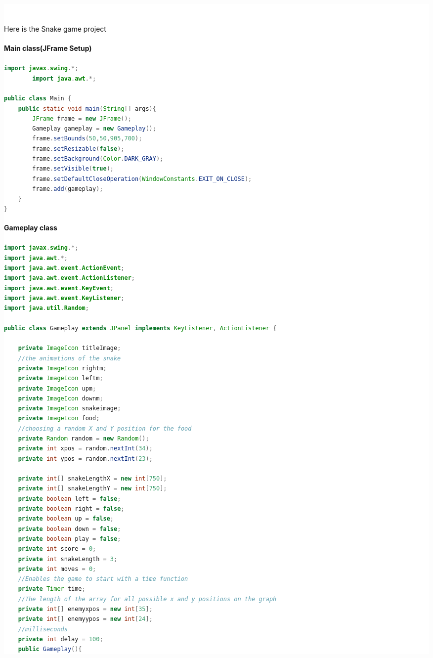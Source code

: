 <br><br>Here is the Snake game project<br>
#### Main class(JFrame Setup)
```java
import javax.swing.*;
        import java.awt.*;

public class Main {
    public static void main(String[] args){
        JFrame frame = new JFrame();
        Gameplay gameplay = new Gameplay();
        frame.setBounds(50,50,905,700);
        frame.setResizable(false);
        frame.setBackground(Color.DARK_GRAY);
        frame.setVisible(true);
        frame.setDefaultCloseOperation(WindowConstants.EXIT_ON_CLOSE);
        frame.add(gameplay);
    }
}

```
#### Gameplay class
```java
import javax.swing.*;
import java.awt.*;
import java.awt.event.ActionEvent;
import java.awt.event.ActionListener;
import java.awt.event.KeyEvent;
import java.awt.event.KeyListener;
import java.util.Random;

public class Gameplay extends JPanel implements KeyListener, ActionListener {

    private ImageIcon titleImage;
    //the animations of the snake
    private ImageIcon rightm;
    private ImageIcon leftm;
    private ImageIcon upm;
    private ImageIcon downm;
    private ImageIcon snakeimage;
    private ImageIcon food;
    //choosing a random X and Y position for the food
    private Random random = new Random();
    private int xpos = random.nextInt(34);
    private int ypos = random.nextInt(23);

    private int[] snakeLengthX = new int[750];
    private int[] snakeLengthY = new int[750];
    private boolean left = false;
    private boolean right = false;
    private boolean up = false;
    private boolean down = false;
    private boolean play = false;
    private int score = 0;
    private int snakeLength = 3;
    private int moves = 0;
    //Enables the game to start with a time function
    private Timer time;
    //The length of the array for all possible x and y positions on the graph
    private int[] enemyxpos = new int[35];
    private int[] enemyypos = new int[24];
    //milliseconds
    private int delay = 100;
    public Gameplay(){
```